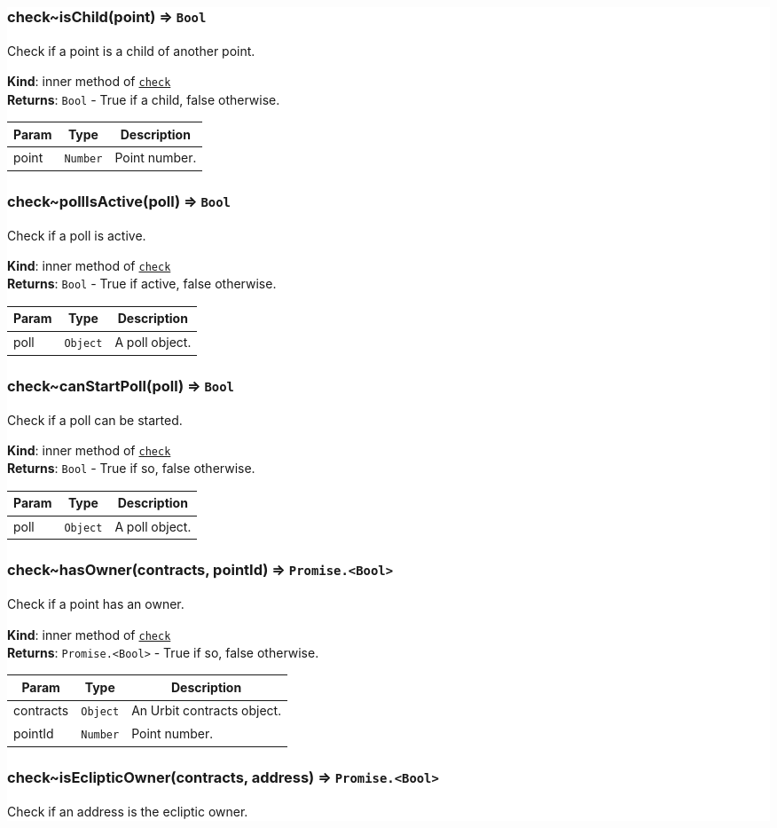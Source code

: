 <a name="module_check..isChild"></a>

### check~isChild(point) ⇒ <code>Bool</code>
Check if a point is a child of another point.

**Kind**: inner method of [<code>check</code>](#module_check)  
**Returns**: <code>Bool</code> - True if a child, false otherwise.  

| Param | Type | Description |
| --- | --- | --- |
| point | <code>Number</code> | Point number. |

<a name="module_check..pollIsActive"></a>

### check~pollIsActive(poll) ⇒ <code>Bool</code>
Check if a poll is active.

**Kind**: inner method of [<code>check</code>](#module_check)  
**Returns**: <code>Bool</code> - True if active, false otherwise.  

| Param | Type | Description |
| --- | --- | --- |
| poll | <code>Object</code> | A poll object. |

<a name="module_check..canStartPoll"></a>

### check~canStartPoll(poll) ⇒ <code>Bool</code>
Check if a poll can be started.

**Kind**: inner method of [<code>check</code>](#module_check)  
**Returns**: <code>Bool</code> - True if so, false otherwise.  

| Param | Type | Description |
| --- | --- | --- |
| poll | <code>Object</code> | A poll object. |

<a name="module_check..hasOwner"></a>

### check~hasOwner(contracts, pointId) ⇒ <code>Promise.&lt;Bool&gt;</code>
Check if a point has an owner.

**Kind**: inner method of [<code>check</code>](#module_check)  
**Returns**: <code>Promise.&lt;Bool&gt;</code> - True if so, false otherwise.  

| Param | Type | Description |
| --- | --- | --- |
| contracts | <code>Object</code> | An Urbit contracts object. |
| pointId | <code>Number</code> | Point number. |

<a name="module_check..isEclipticOwner"></a>

### check~isEclipticOwner(contracts, address) ⇒ <code>Promise.&lt;Bool&gt;</code>
Check if an address is the ecliptic owner.
